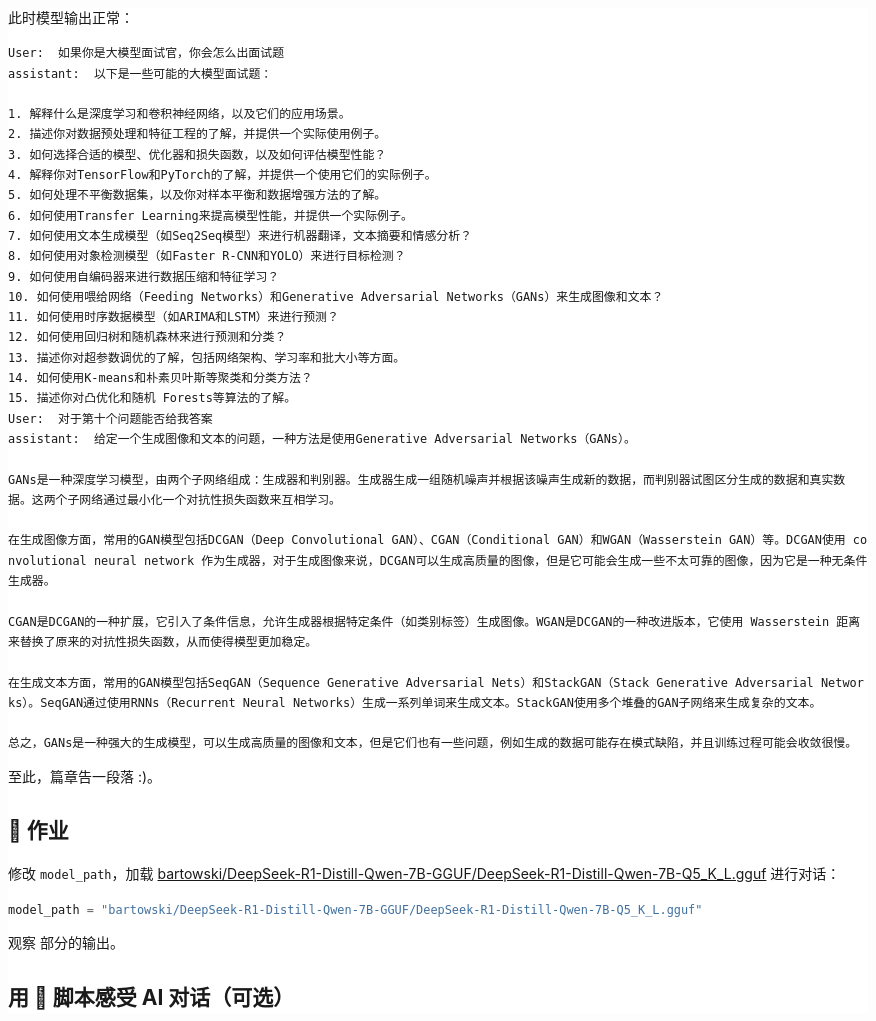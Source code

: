 此时模型输出正常：

```
User:  如果你是大模型面试官，你会怎么出面试题
assistant:  以下是一些可能的大模型面试题：

1. 解释什么是深度学习和卷积神经网络，以及它们的应用场景。
2. 描述你对数据预处理和特征工程的了解，并提供一个实际使用例子。
3. 如何选择合适的模型、优化器和损失函数，以及如何评估模型性能？
4. 解释你对TensorFlow和PyTorch的了解，并提供一个使用它们的实际例子。
5. 如何处理不平衡数据集，以及你对样本平衡和数据增强方法的了解。
6. 如何使用Transfer Learning来提高模型性能，并提供一个实际例子。
7. 如何使用文本生成模型（如Seq2Seq模型）来进行机器翻译，文本摘要和情感分析？
8. 如何使用对象检测模型（如Faster R-CNN和YOLO）来进行目标检测？
9. 如何使用自编码器来进行数据压缩和特征学习？
10. 如何使用喂给网络（Feeding Networks）和Generative Adversarial Networks（GANs）来生成图像和文本？
11. 如何使用时序数据模型（如ARIMA和LSTM）来进行预测？
12. 如何使用回归树和随机森林来进行预测和分类？
13. 描述你对超参数调优的了解，包括网络架构、学习率和批大小等方面。
14. 如何使用K-means和朴素贝叶斯等聚类和分类方法？
15. 描述你对凸优化和随机 Forests等算法的了解。
User:  对于第十个问题能否给我答案
assistant:  给定一个生成图像和文本的问题，一种方法是使用Generative Adversarial Networks（GANs）。

GANs是一种深度学习模型，由两个子网络组成：生成器和判别器。生成器生成一组随机噪声并根据该噪声生成新的数据，而判别器试图区分生成的数据和真实数据。这两个子网络通过最小化一个对抗性损失函数来互相学习。

在生成图像方面，常用的GAN模型包括DCGAN（Deep Convolutional GAN）、CGAN（Conditional GAN）和WGAN（Wasserstein GAN）等。DCGAN使用 convolutional neural network 作为生成器，对于生成图像来说，DCGAN可以生成高质量的图像，但是它可能会生成一些不太可靠的图像，因为它是一种无条件生成器。

CGAN是DCGAN的一种扩展，它引入了条件信息，允许生成器根据特定条件（如类别标签）生成图像。WGAN是DCGAN的一种改进版本，它使用 Wasserstein 距离来替换了原来的对抗性损失函数，从而使得模型更加稳定。

在生成文本方面，常用的GAN模型包括SeqGAN（Sequence Generative Adversarial Nets）和StackGAN（Stack Generative Adversarial Networks）。SeqGAN通过使用RNNs（Recurrent Neural Networks）生成一系列单词来生成文本。StackGAN使用多个堆叠的GAN子网络来生成复杂的文本。

总之，GANs是一种强大的生成模型，可以生成高质量的图像和文本，但是它们也有一些问题，例如生成的数据可能存在模式缺陷，并且训练过程可能会收敛很慢。
```

至此，篇章告一段落 :)。

## 📝 作业

修改 `model_path`，加载 [bartowski/DeepSeek-R1-Distill-Qwen-7B-GGUF/DeepSeek-R1-Distill-Qwen-7B-Q5_K_L.gguf](https://huggingface.co/bartowski/DeepSeek-R1-Distill-Qwen-7B-GGUF/blob/main/DeepSeek-R1-Distill-Qwen-7B-Q5_K_L.gguf) 进行对话：

```python
model_path = "bartowski/DeepSeek-R1-Distill-Qwen-7B-GGUF/DeepSeek-R1-Distill-Qwen-7B-Q5_K_L.gguf"
```

观察 <think> </think> 部分的输出。

## 用 🎡 脚本感受 AI 对话（可选）
